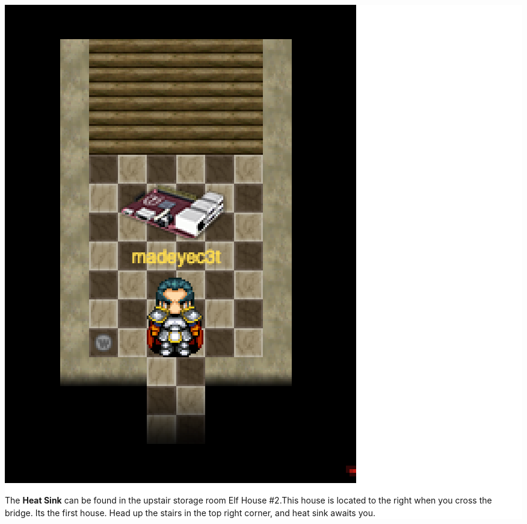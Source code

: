 ![Cranpi Board](/assets/images/holidayhack2016/cranpi_board.png)

The **Heat Sink** can be found in the upstair storage room Elf House #2.This house is located to the right when you cross the bridge. Its the first house. Head up the stairs in the top right corner, and heat sink awaits you.
